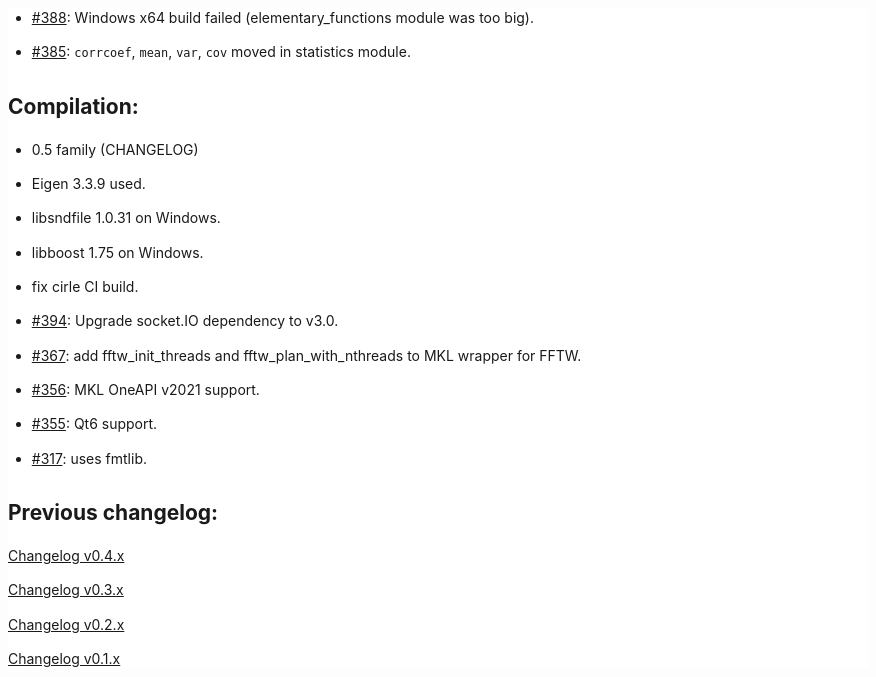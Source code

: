 - [#388](https://github.com/nelson-lang/nelson/issues/388): Windows x64 build failed (elementary_functions module was too big).

- [#385](https://github.com/nelson-lang/nelson/issues/385): `corrcoef`, `mean`, `var`, `cov` moved in statistics module.

## Compilation:

- 0.5 family (CHANGELOG)

- Eigen 3.3.9 used.

- libsndfile 1.0.31 on Windows.

- libboost 1.75 on Windows.

- fix cirle CI build.

- [#394](https://github.com/nelson-lang/nelson/issues/394): Upgrade socket.IO dependency to v3.0.

- [#367](https://github.com/nelson-lang/nelson/issues/367): add fftw_init_threads and fftw_plan_with_nthreads to MKL wrapper for FFTW.

- [#356](https://github.com/nelson-lang/nelson/issues/356): MKL OneAPI v2021 support.

- [#355](https://github.com/nelson-lang/nelson/issues/355): Qt6 support.

- [#317](https://github.com/nelson-lang/nelson/issues/317): uses fmtlib.

## Previous changelog:

[Changelog v0.4.x](CHANGELOG-0.4.x.md)

[Changelog v0.3.x](CHANGELOG-0.3.x.md)

[Changelog v0.2.x](CHANGELOG-0.2.x.md)

[Changelog v0.1.x](CHANGELOG-0.1.x.md)

